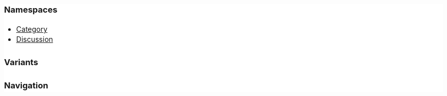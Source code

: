 <div id="mw-head">



<div id="left-navigation">

<div id="p-namespaces" class="vectorTabs" role="navigation"
aria-labelledby="p-namespaces-label">

### Namespaces

- <span id="ca-nstab-category"><a href="Category%3AGBrowse" accesskey="c"
  title="View the category page [c]">Category</a></span>
- <span id="ca-talk"><a
  href="http://gmod.org/mediawiki/index.php?title=Category_talk:GBrowse&amp;action=edit&amp;redlink=1"
  accesskey="t"
  title="Discussion about the content page [t]">Discussion</a></span>

</div>

<div id="p-variants" class="vectorMenu emptyPortlet" role="navigation"
aria-labelledby="p-variants-label">

### 

### Variants[](#)

<div class="menu">

</div>

</div>

</div>





</div>

</div>

</div>

<div id="mw-panel">

<div id="p-logo" role="banner">

<a href="Main_Page"
style="background-image: url(../images/GMOD-cogs.png);"
title="Visit the main page"></a>

</div>

<div id="p-Navigation" class="portal" role="navigation"
aria-labelledby="p-Navigation-label">

### Navigation

<div class="body">
